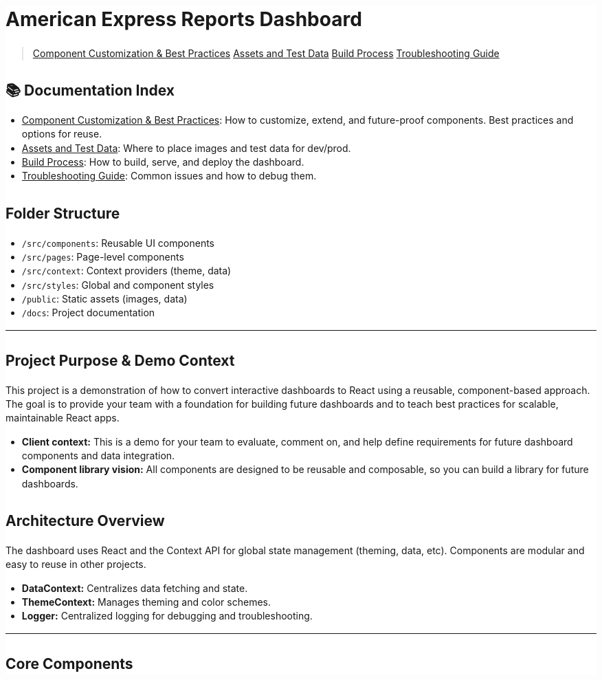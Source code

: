 # American Express Reports Dashboard

> [Component Customization & Best Practices](./component-customization-and-best-practices.html)
> [Assets and Test Data](./assets-and-testdata.html)
> [Build Process](./build-process.html)
> [Troubleshooting Guide](./troubleshooting.html)

## 📚 Documentation Index

- [Component Customization & Best Practices](./component-customization-and-best-practices.html): How to customize, extend, and future-proof components. Best practices and options for reuse.
- [Assets and Test Data](./assets-and-testdata.html): Where to place images and test data for dev/prod.
- [Build Process](./build-process.html): How to build, serve, and deploy the dashboard.
- [Troubleshooting Guide](./troubleshooting.html): Common issues and how to debug them.

## Folder Structure

- `/src/components`: Reusable UI components
- `/src/pages`: Page-level components
- `/src/context`: Context providers (theme, data)
- `/src/styles`: Global and component styles
- `/public`: Static assets (images, data)
- `/docs`: Project documentation

---

## Project Purpose & Demo Context

This project is a demonstration of how to convert interactive dashboards to React using a reusable, component-based approach. The goal is to provide your team with a foundation for building future dashboards and to teach best practices for scalable, maintainable React apps.

- **Client context:** This is a demo for your team to evaluate, comment on, and help define requirements for future dashboard components and data integration.
- **Component library vision:** All components are designed to be reusable and composable, so you can build a library for future dashboards.

## Architecture Overview

The dashboard uses React and the Context API for global state management (theming, data, etc). Components are modular and easy to reuse in other projects.

- **DataContext:** Centralizes data fetching and state.
- **ThemeContext:** Manages theming and color schemes.
- **Logger:** Centralized logging for debugging and troubleshooting.

---

## Core Components
